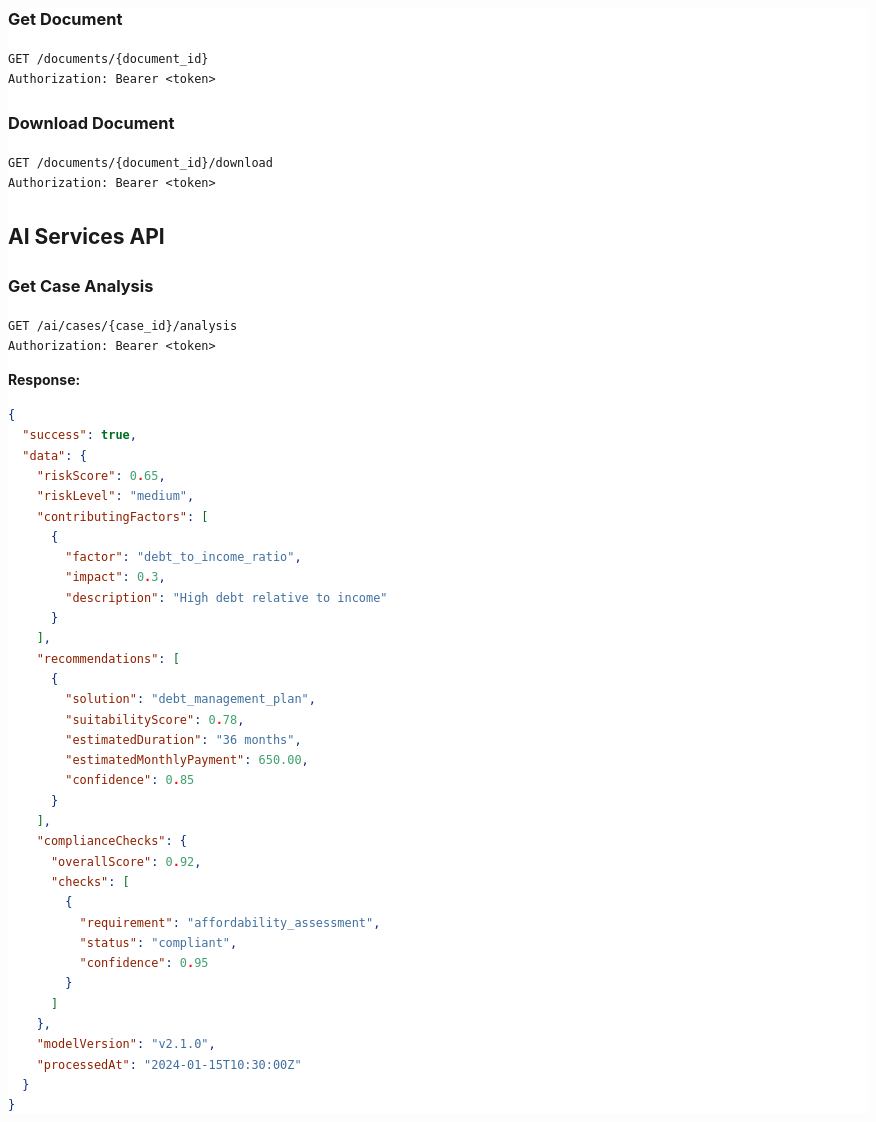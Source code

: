 ### Get Document
```http
GET /documents/{document_id}
Authorization: Bearer <token>
```

### Download Document
```http
GET /documents/{document_id}/download
Authorization: Bearer <token>
```

## AI Services API

### Get Case Analysis
```http
GET /ai/cases/{case_id}/analysis
Authorization: Bearer <token>
```

**Response:**
```json
{
  "success": true,
  "data": {
    "riskScore": 0.65,
    "riskLevel": "medium",
    "contributingFactors": [
      {
        "factor": "debt_to_income_ratio",
        "impact": 0.3,
        "description": "High debt relative to income"
      }
    ],
    "recommendations": [
      {
        "solution": "debt_management_plan",
        "suitabilityScore": 0.78,
        "estimatedDuration": "36 months",
        "estimatedMonthlyPayment": 650.00,
        "confidence": 0.85
      }
    ],
    "complianceChecks": {
      "overallScore": 0.92,
      "checks": [
        {
          "requirement": "affordability_assessment",
          "status": "compliant",
          "confidence": 0.95
        }
      ]
    },
    "modelVersion": "v2.1.0",
    "processedAt": "2024-01-15T10:30:00Z"
  }
}
```
